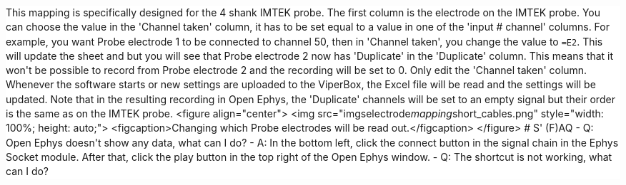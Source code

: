  T h i s   m a p p i n g   i s   s p e c i f i c a l l y   d e s i g n e d   f o r   t h e   4   s h a n k   I M T E K   p r o b e .   T h e   f i r s t   c o l u m n   i s   t h e   e l e c t r o d e   o n   t h e   I M T E K   p r o b e .   Y o u   c a n   c h o o s e   t h e   v a l u e   i n   t h e   ' C h a n n e l   t a k e n '   c o l u m n ,   i t   h a s   t o   b e   s e t   e q u a l   t o   a   v a l u e   i n   o n e   o f   t h e   ' i n p u t   #   c h a n n e l '   c o l u m n s . 
 
 
 
 F o r   e x a m p l e ,   y o u   w a n t   P r o b e   e l e c t r o d e   1   t o   b e   c o n n e c t e d   t o   c h a n n e l   5 0 ,   t h e n   i n   ' C h a n n e l   t a k e n ' ,   y o u   c h a n g e   t h e   v a l u e   t o   ` = E 2 ` .   T h i s   w i l l   u p d a t e   t h e   s h e e t   a n d   b u t   y o u   w i l l   s e e   t h a t   P r o b e   e l e c t r o d e   2   n o w   h a s   ' D u p l i c a t e '   i n   t h e   ' D u p l i c a t e '   c o l u m n .   T h i s   m e a n s   t h a t   i t   w o n ' t   b e   p o s s i b l e   t o   r e c o r d   f r o m   P r o b e   e l e c t r o d e   2   a n d   t h e   r e c o r d i n g   w i l l   b e   s e t   t o   0 . 
 
 
 
 O n l y   e d i t   t h e   ' C h a n n e l   t a k e n '   c o l u m n .   W h e n e v e r   t h e   s o f t w a r e   s t a r t s   o r   n e w   s e t t i n g s   a r e   u p l o a d e d   t o   t h e   V i p e r B o x ,   t h e   E x c e l   f i l e   w i l l   b e   r e a d   a n d   t h e   s e t t i n g s   w i l l   b e   u p d a t e d .   
 
 
 
 N o t e   t h a t   i n   t h e   r e s u l t i n g   r e c o r d i n g   i n   O p e n   E p h y s ,   t h e   ' D u p l i c a t e '   c h a n n e l s   w i l l   b e   s e t   t o   a n   e m p t y   s i g n a l   b u t   t h e i r   o r d e r   i s   t h e   s a m e   a s   o n   t h e   I M T E K   p r o b e . 
 
 
 
 < f i g u r e   a l i g n = " c e n t e r " > 
 
         < i m g   s r c = " i m g s \ e l e c t r o d e _ m a p p i n g _ s h o r t _ c a b l e s . p n g "   s t y l e = " w i d t h :   1 0 0 % ;   h e i g h t :   a u t o ; " > 
 
         < f i g c a p t i o n > C h a n g i n g   w h i c h   P r o b e   e l e c t r o d e s   w i l l   b e   r e a d   o u t . < / f i g c a p t i o n > 
 
 < / f i g u r e > 
 
 
 
 #   S'  ( F ) A Q 
 
 -   * * Q * * :   O p e n   E p h y s   d o e s n ' t   s h o w   a n y   d a t a ,   w h a t   c a n   I   d o ? 
 
         -   * * A * * :   I n   t h e   b o t t o m   l e f t ,   c l i c k   t h e   c o n n e c t   b u t t o n   i n   t h e   s i g n a l   c h a i n   i n   t h e   E p h y s   S o c k e t   m o d u l e .   A f t e r   t h a t ,   c l i c k   t h e   p l a y   b u t t o n   i n   t h e   t o p   r i g h t   o f   t h e   O p e n   E p h y s   w i n d o w . 
 
 -   * * Q * * :   T h e   s h o r t c u t   i s   n o t   w o r k i n g ,   w h a t   c a n   I   d o ? 
 